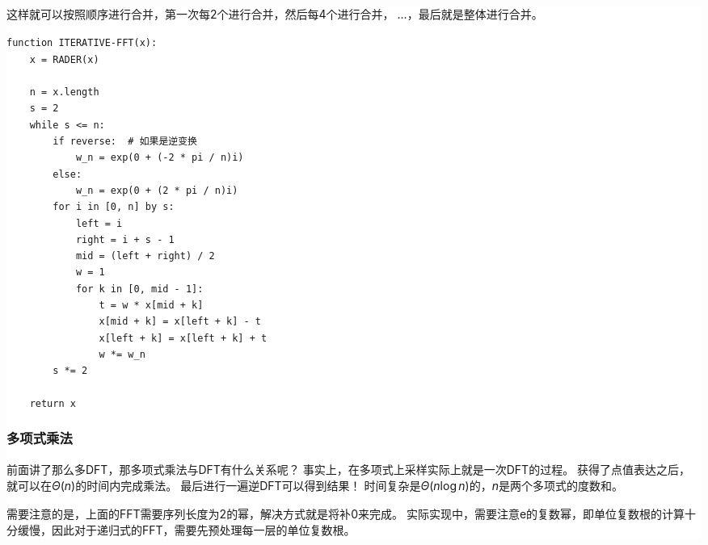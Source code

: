 这样就可以按照顺序进行合并，第一次每$2$个进行合并，然后每$4$个进行合并， ...，最后就是整体进行合并。

```
function ITERATIVE-FFT(x):
    x = RADER(x)
    
    n = x.length
    s = 2
    while s <= n:
        if reverse:  # 如果是逆变换
            w_n = exp(0 + (-2 * pi / n)i)
        else:
            w_n = exp(0 + (2 * pi / n)i)
        for i in [0, n] by s:
            left = i
            right = i + s - 1
            mid = (left + right) / 2
            w = 1
            for k in [0, mid - 1]:
                t = w * x[mid + k]
                x[mid + k] = x[left + k] - t
                x[left + k] = x[left + k] + t
                w *= w_n
        s *= 2
    
    return x
```

### 多项式乘法
前面讲了那么多DFT，那多项式乘法与DFT有什么关系呢？
事实上，在多项式上采样实际上就是一次DFT的过程。
获得了点值表达之后，就可以在$\Theta(n)$的时间内完成乘法。
最后进行一遍逆DFT可以得到结果！
时间复杂是$\Theta(n\log n)$的，$n$是两个多项式的度数和。

需要注意的是，上面的FFT需要序列长度为$2$的幂，解决方式就是将补$0$来完成。
实际实现中，需要注意$\text{e}$的复数幂，即单位复数根的计算十分缓慢，因此对于递归式的FFT，需要先预处理每一层的单位复数根。


[^huola]: 也称作霍纳法则。
[^sampling-points]: 因为新的多项式的度数为$\text{degree}(A) + \text{degree}(B)$。
